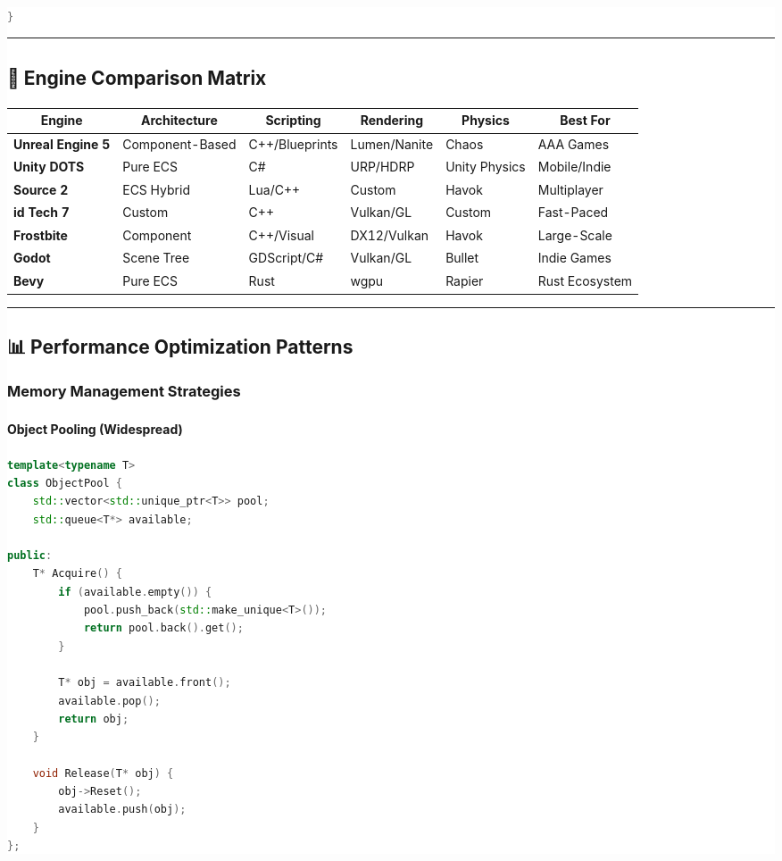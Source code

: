 ```rust
}
```

---

## 🎪 Engine Comparison Matrix

| Engine | Architecture | Scripting | Rendering | Physics | Best For |
|--------|-------------|-----------|-----------|---------|----------|
| **Unreal Engine 5** | Component-Based | C++/Blueprints | Lumen/Nanite | Chaos | AAA Games |
| **Unity DOTS** | Pure ECS | C# | URP/HDRP | Unity Physics | Mobile/Indie |
| **Source 2** | ECS Hybrid | Lua/C++ | Custom | Havok | Multiplayer |
| **id Tech 7** | Custom | C++ | Vulkan/GL | Custom | Fast-Paced |
| **Frostbite** | Component | C++/Visual | DX12/Vulkan | Havok | Large-Scale |
| **Godot** | Scene Tree | GDScript/C# | Vulkan/GL | Bullet | Indie Games |
| **Bevy** | Pure ECS | Rust | wgpu | Rapier | Rust Ecosystem |

---

## 📊 Performance Optimization Patterns

### **Memory Management Strategies**

#### **Object Pooling (Widespread)**
```cpp
template<typename T>
class ObjectPool {
    std::vector<std::unique_ptr<T>> pool;
    std::queue<T*> available;
    
public:
    T* Acquire() {
        if (available.empty()) {
            pool.push_back(std::make_unique<T>());
            return pool.back().get();
        }
        
        T* obj = available.front();
        available.pop();
        return obj;
    }
    
    void Release(T* obj) {
        obj->Reset();
        available.push(obj);
    }
};
```
